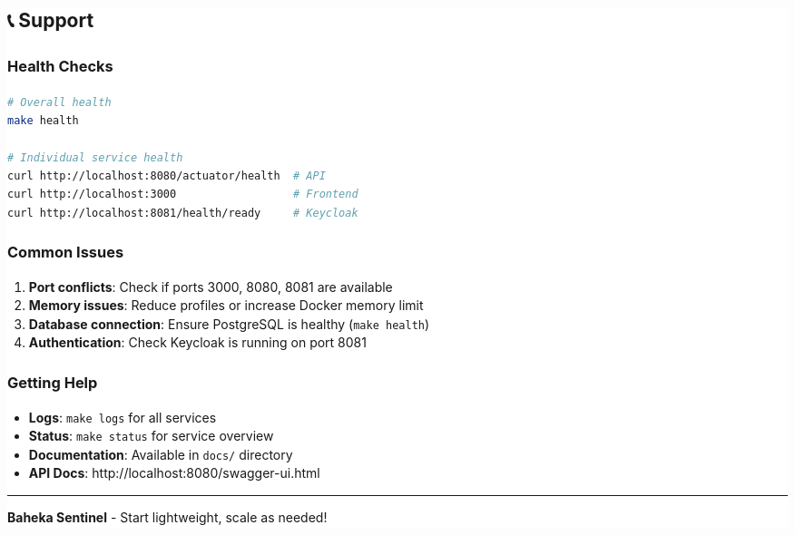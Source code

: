 ```bash
```

## 📞 Support

### Health Checks
```bash
# Overall health
make health

# Individual service health
curl http://localhost:8080/actuator/health  # API
curl http://localhost:3000                  # Frontend  
curl http://localhost:8081/health/ready     # Keycloak
```

### Common Issues
1. **Port conflicts**: Check if ports 3000, 8080, 8081 are available
2. **Memory issues**: Reduce profiles or increase Docker memory limit
3. **Database connection**: Ensure PostgreSQL is healthy (`make health`)
4. **Authentication**: Check Keycloak is running on port 8081

### Getting Help
- **Logs**: `make logs` for all services
- **Status**: `make status` for service overview
- **Documentation**: Available in `docs/` directory
- **API Docs**: http://localhost:8080/swagger-ui.html

---

**Baheka Sentinel** - Start lightweight, scale as needed!
